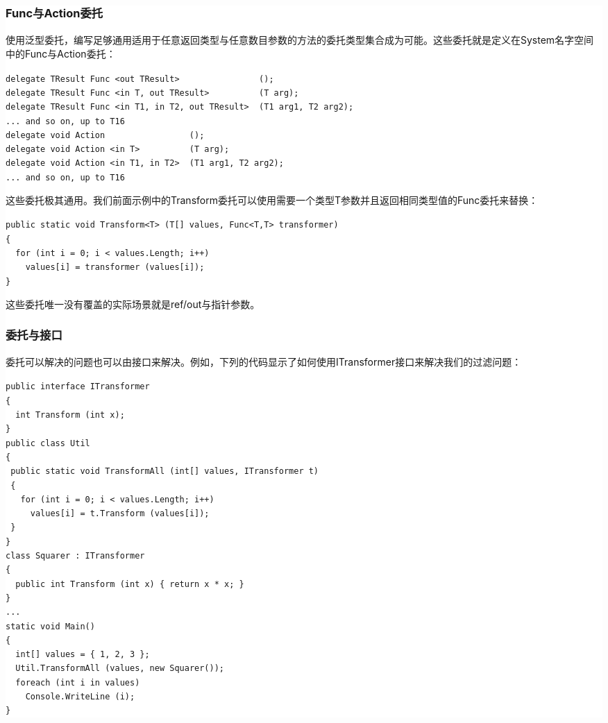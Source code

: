 ### Func与Action委托

使用泛型委托，编写足够通用适用于任意返回类型与任意数目参数的方法的委托类型集合成为可能。这些委托就是定义在System名字空间中的Func与Action委托：

``` {.sourceCode .csharp}
delegate TResult Func <out TResult>                ();
delegate TResult Func <in T, out TResult>          (T arg);
delegate TResult Func <in T1, in T2, out TResult>  (T1 arg1, T2 arg2);
... and so on, up to T16
delegate void Action                 ();
delegate void Action <in T>          (T arg);
delegate void Action <in T1, in T2>  (T1 arg1, T2 arg2);
... and so on, up to T16
```

这些委托极其通用。我们前面示例中的Transform委托可以使用需要一个类型T参数并且返回相同类型值的Func委托来替换：

``` {.sourceCode .csharp}
public static void Transform<T> (T[] values, Func<T,T> transformer)
{
  for (int i = 0; i < values.Length; i++)
    values[i] = transformer (values[i]);
}
```

这些委托唯一没有覆盖的实际场景就是ref/out与指针参数。

### 委托与接口

委托可以解决的问题也可以由接口来解决。例如，下列的代码显示了如何使用ITransformer接口来解决我们的过滤问题：

``` {.sourceCode .csharp}
public interface ITransformer
{
  int Transform (int x);
}
public class Util
{
 public static void TransformAll (int[] values, ITransformer t)
 {
   for (int i = 0; i < values.Length; i++)
     values[i] = t.Transform (values[i]);
 }
}
class Squarer : ITransformer
{
  public int Transform (int x) { return x * x; }
}
...
static void Main()
{
  int[] values = { 1, 2, 3 };
  Util.TransformAll (values, new Squarer());
  foreach (int i in values)
    Console.WriteLine (i);
}
```
